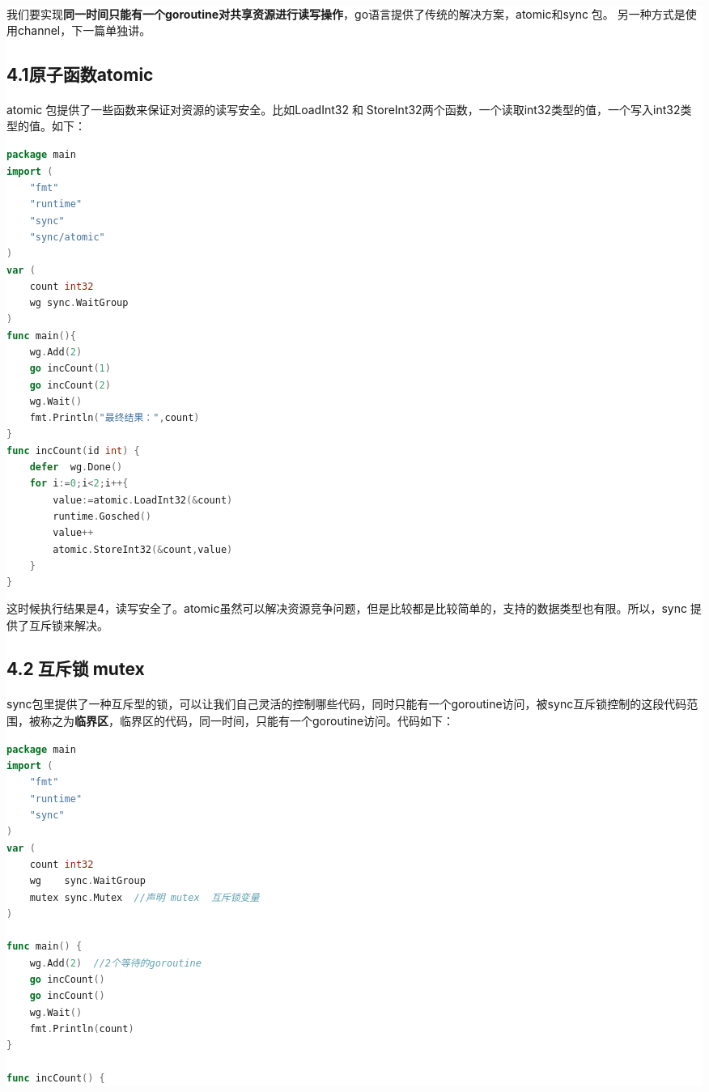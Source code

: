 我们要实现**同一时间只能有一个goroutine对共享资源进行读写操作**，go语言提供了传统的解决方案，atomic和sync 包。 另一种方式是使用channel，下一篇单独讲。

## 4.1原子函数atomic

atomic 包提供了一些函数来保证对资源的读写安全。比如LoadInt32  和 StoreInt32两个函数，一个读取int32类型的值，一个写入int32类型的值。如下：

```go
package main
import (
	"fmt"
	"runtime"
	"sync"
	"sync/atomic"
)
var (
	count int32
	wg sync.WaitGroup
)
func main(){
	wg.Add(2)
	go incCount(1)
	go incCount(2)
	wg.Wait()
	fmt.Println("最终结果：",count)
}
func incCount(id int) {
	defer  wg.Done()
	for i:=0;i<2;i++{
		value:=atomic.LoadInt32(&count)
		runtime.Gosched()
		value++
		atomic.StoreInt32(&count,value)
	}
}
```

这时候执行结果是4，读写安全了。atomic虽然可以解决资源竞争问题，但是比较都是比较简单的，支持的数据类型也有限。所以，sync 提供了互斥锁来解决。

## 4.2 互斥锁 mutex

sync包里提供了一种互斥型的锁，可以让我们自己灵活的控制哪些代码，同时只能有一个goroutine访问，被sync互斥锁控制的这段代码范围，被称之为**临界区**，临界区的代码，同一时间，只能有一个goroutine访问。代码如下：

```go
package main
import (
	"fmt"
	"runtime"
	"sync"
)
var (
	count int32
	wg    sync.WaitGroup  
	mutex sync.Mutex  //声明 mutex  互斥锁变量
)

func main() {
	wg.Add(2)  //2个等待的goroutine
	go incCount()
	go incCount()
	wg.Wait()
	fmt.Println(count)
}

func incCount() {
```